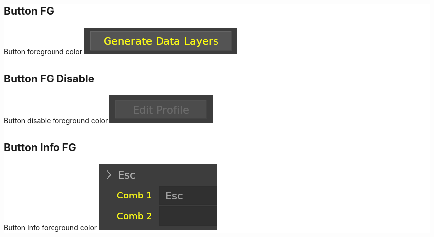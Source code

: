 ## Button FG
Button foreground color
![](./img/menu_box_button_fg.png)

## Button FG Disable
Button disable foreground color
![](./img/menu_box_button_fg_ignore.png)

## Button Info FG
Button Info foreground color
![](./img/menu_box_button_fg_info.png)
